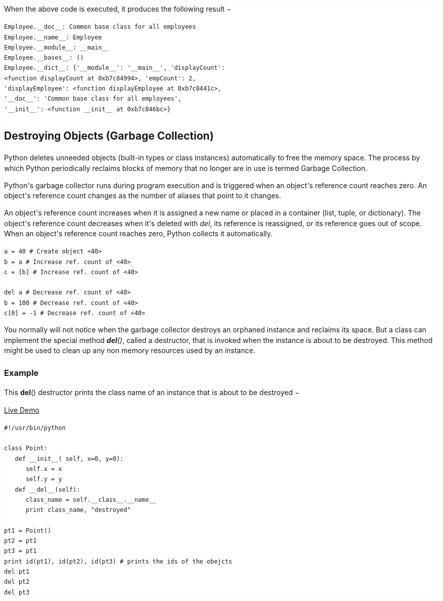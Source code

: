 When the above code is executed, it produces the following result −

```
Employee.__doc__: Common base class for all employees
Employee.__name__: Employee
Employee.__module__: __main__
Employee.__bases__: ()
Employee.__dict__: {'__module__': '__main__', 'displayCount':
<function displayCount at 0xb7c84994>, 'empCount': 2,
'displayEmployee': <function displayEmployee at 0xb7c8441c>,
'__doc__': 'Common base class for all employees',
'__init__': <function __init__ at 0xb7c846bc>}
```

## Destroying Objects (Garbage Collection)

Python deletes unneeded objects (built-in types or class instances) automatically to free the memory space. The process by which Python periodically reclaims blocks of memory that no longer are in use is termed Garbage Collection.

Python's garbage collector runs during program execution and is triggered when an object's reference count reaches zero. An object's reference count changes as the number of aliases that point to it changes.

An object's reference count increases when it is assigned a new name or placed in a container (list, tuple, or dictionary). The object's reference count decreases when it's deleted with *del*, its reference is reassigned, or its reference goes out of scope. When an object's reference count reaches zero, Python collects it automatically.

```
a = 40 # Create object <40>
b = a # Increase ref. count of <40>
c = [b] # Increase ref. count of <40>

del a # Decrease ref. count of <40>
b = 100 # Decrease ref. count of <40>
c[0] = -1 # Decrease ref. count of <40>
```

You normally will not notice when the garbage collector destroys an orphaned instance and reclaims its space. But a class can implement the special method *__del__()*, called a destructor, that is invoked when the instance is about to be destroyed. This method might be used to clean up any non memory resources used by an instance.

### Example

This __del__() destructor prints the class name of an instance that is about to be destroyed −

[Live Demo](http://tpcg.io/x2iiCA)

```
#!/usr/bin/python

class Point:
   def __init__( self, x=0, y=0):
      self.x = x
      self.y = y
   def __del__(self):
      class_name = self.__class__.__name__
      print class_name, "destroyed"

pt1 = Point()
pt2 = pt1
pt3 = pt1
print id(pt1), id(pt2), id(pt3) # prints the ids of the obejcts
del pt1
del pt2
del pt3
```